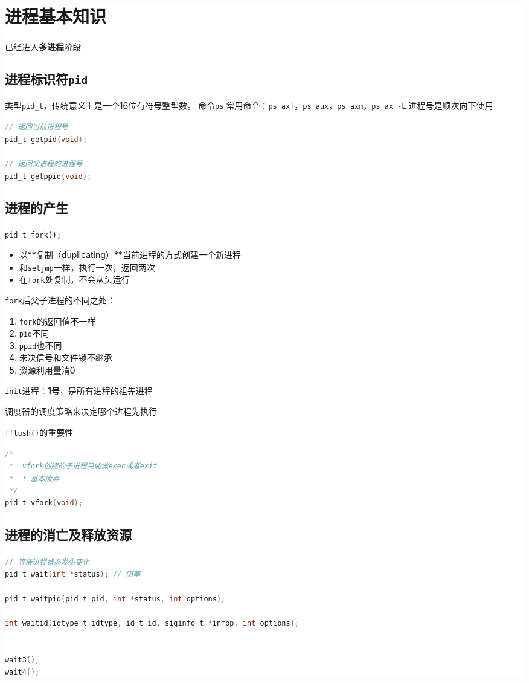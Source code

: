 
# 进程基本知识

已经进入**多进程**阶段

## 进程标识符`pid`
类型`pid_t`，传统意义上是一个16位有符号整型数。
命令`ps`
常用命令：`ps axf`，`ps aux`，`ps axm`，`ps ax -L`
进程号是顺次向下使用
```c
// 返回当前进程号
pid_t getpid(void);

// 返回父进程的进程号
pid_t getppid(void);
```

## 进程的产生

`pid_t fork();`
- 以**复制（duplicating）**当前进程的方式创建一个新进程
- 和`setjmp`一样，执行一次，返回两次
- 在`fork`处复制，不会从头运行

`fork`后父子进程的不同之处：
1. `fork`的返回值不一样
2. `pid`不同
3. `ppid`也不同
4. 未决信号和文件锁不继承
5. 资源利用量清0

`init`进程：**1号**，是所有进程的祖先进程

调度器的调度策略来决定哪个进程先执行

`fflush()`的重要性

```c
/*
 *  vfork创建的子进程只能做exec或者exit
 *  ! 基本废弃
 */
pid_t vfork(void);
```

## 进程的消亡及释放资源
```c
// 等待进程状态发生变化
pid_t wait(int *status); // 阻塞

pid_t waitpid(pid_t pid, int *status, int options);

int waitid(idtype_t idtype, id_t id, siginfo_t *infop, int options);


wait3();
wait4();
```
